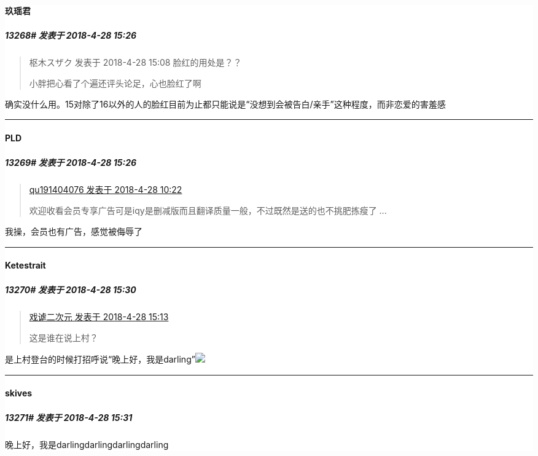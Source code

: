 ####  玖瑶君  
##### 13268#       发表于 2018-4-28 15:26



<blockquote>枢木スザク 发表于 2018-4-28 15:08
脸红的用处是？？


小胖把心看了个遍还评头论足，心也脸红了啊</blockquote>
确实没什么用。15对除了16以外的人的脸红目前为止都只能说是“没想到会被告白/亲手”这种程度，而非恋爱的害羞感







-----

####  PLD  
##### 13269#       发表于 2018-4-28 15:26



<blockquote><a href="httphttps://bbs.saraba1st.com/2b/forum.php?mod=redirect&amp;goto=findpost&amp;pid=39403996&amp;ptid=1636434" target="_blank">qu191404076 发表于 2018-4-28 10:22</a>

欢迎收看会员专享广告可是iqy是删减版而且翻译质量一般，不过既然是送的也不挑肥拣瘦了 ...</blockquote>
我操，会员也有广告，感觉被侮辱了







-----

####  Ketestrait  
##### 13270#       发表于 2018-4-28 15:30



<blockquote><a href="httphttps://bbs.saraba1st.com/2b/forum.php?mod=redirect&amp;goto=findpost&amp;pid=39407634&amp;ptid=1636434" target="_blank">戏谑二次元 发表于 2018-4-28 15:13</a>

这是谁在说上村？</blockquote>
是上村登台的时候打招呼说“晚上好，我是darling”<img src="https://static.saraba1st.com/image/smiley/face2017/068.png" referrerpolicy="no-referrer">







-----

####  skives  
##### 13271#       发表于 2018-4-28 15:31




晚上好，我是darlingdarlingdarlingdarling
